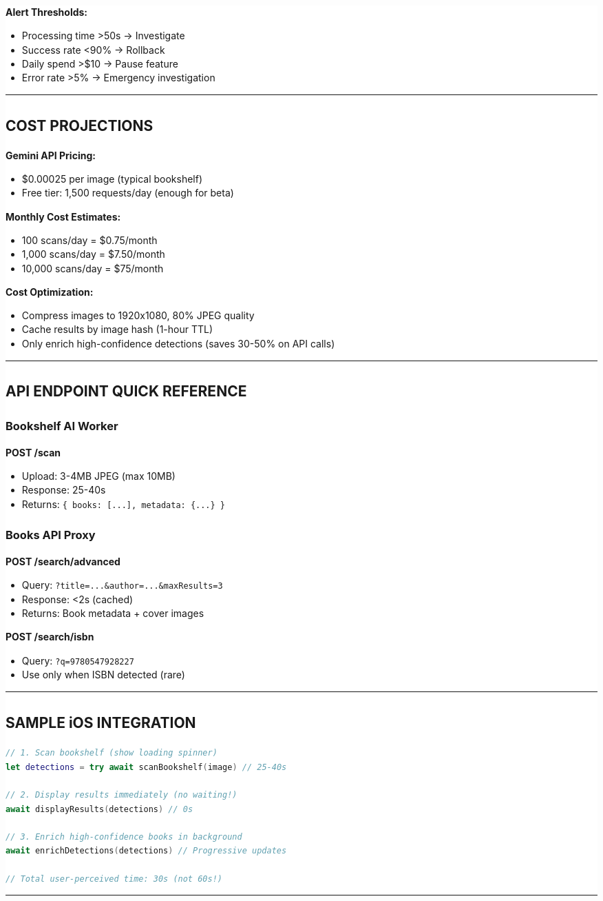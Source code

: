**Alert Thresholds:**
- Processing time >50s → Investigate
- Success rate <90% → Rollback
- Daily spend >$10 → Pause feature
- Error rate >5% → Emergency investigation

---

## COST PROJECTIONS

**Gemini API Pricing:**
- $0.00025 per image (typical bookshelf)
- Free tier: 1,500 requests/day (enough for beta)

**Monthly Cost Estimates:**
- 100 scans/day = $0.75/month
- 1,000 scans/day = $7.50/month
- 10,000 scans/day = $75/month

**Cost Optimization:**
- Compress images to 1920x1080, 80% JPEG quality
- Cache results by image hash (1-hour TTL)
- Only enrich high-confidence detections (saves 30-50% on API calls)

---

## API ENDPOINT QUICK REFERENCE

### Bookshelf AI Worker

**POST /scan**
- Upload: 3-4MB JPEG (max 10MB)
- Response: 25-40s
- Returns: `{ books: [...], metadata: {...} }`

### Books API Proxy

**POST /search/advanced**
- Query: `?title=...&author=...&maxResults=3`
- Response: <2s (cached)
- Returns: Book metadata + cover images

**POST /search/isbn**
- Query: `?q=9780547928227`
- Use only when ISBN detected (rare)

---

## SAMPLE iOS INTEGRATION

```swift
// 1. Scan bookshelf (show loading spinner)
let detections = try await scanBookshelf(image) // 25-40s

// 2. Display results immediately (no waiting!)
await displayResults(detections) // 0s

// 3. Enrich high-confidence books in background
await enrichDetections(detections) // Progressive updates

// Total user-perceived time: 30s (not 60s!)
```

---